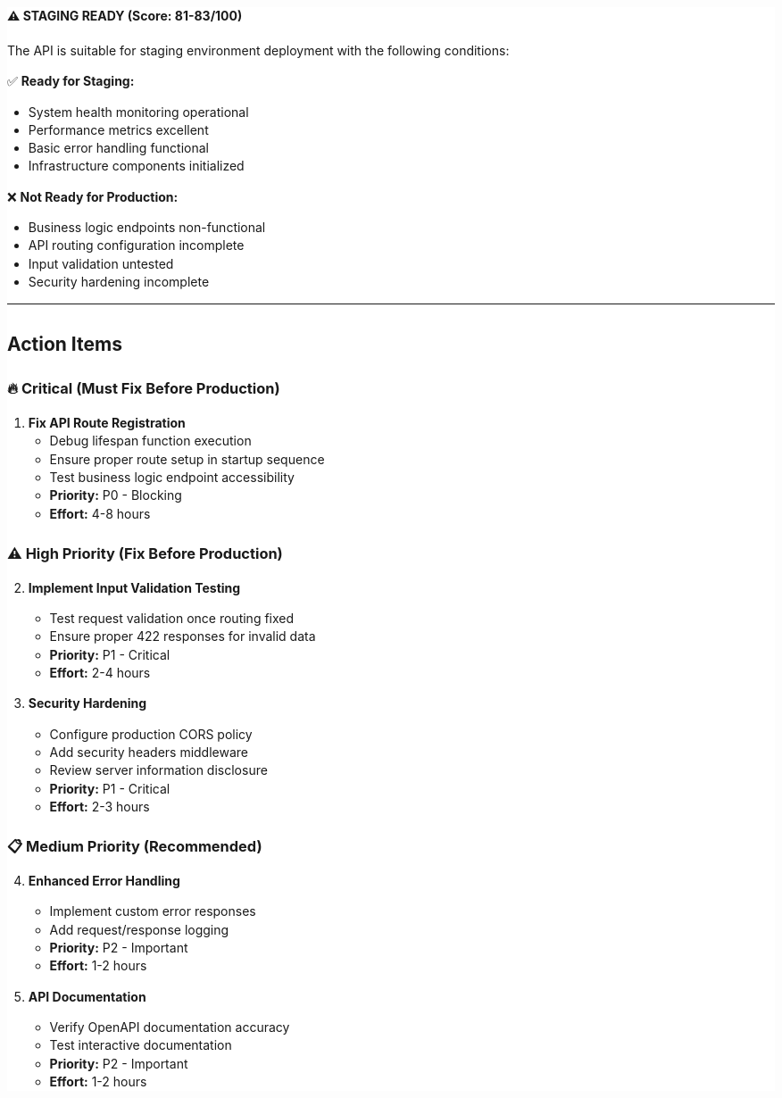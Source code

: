 #### ⚠️ **STAGING READY** (Score: 81-83/100)
The API is suitable for staging environment deployment with the following conditions:

✅ **Ready for Staging:**
- System health monitoring operational
- Performance metrics excellent
- Basic error handling functional
- Infrastructure components initialized

❌ **Not Ready for Production:**
- Business logic endpoints non-functional
- API routing configuration incomplete
- Input validation untested
- Security hardening incomplete

---

## Action Items

### 🔥 Critical (Must Fix Before Production)
1. **Fix API Route Registration**
   - Debug lifespan function execution
   - Ensure proper route setup in startup sequence
   - Test business logic endpoint accessibility
   - **Priority:** P0 - Blocking
   - **Effort:** 4-8 hours

### ⚠️ High Priority (Fix Before Production)
2. **Implement Input Validation Testing**
   - Test request validation once routing fixed
   - Ensure proper 422 responses for invalid data
   - **Priority:** P1 - Critical
   - **Effort:** 2-4 hours

3. **Security Hardening**
   - Configure production CORS policy
   - Add security headers middleware
   - Review server information disclosure
   - **Priority:** P1 - Critical
   - **Effort:** 2-3 hours

### 📋 Medium Priority (Recommended)
4. **Enhanced Error Handling**
   - Implement custom error responses
   - Add request/response logging
   - **Priority:** P2 - Important
   - **Effort:** 1-2 hours

5. **API Documentation**
   - Verify OpenAPI documentation accuracy
   - Test interactive documentation
   - **Priority:** P2 - Important
   - **Effort:** 1-2 hours
